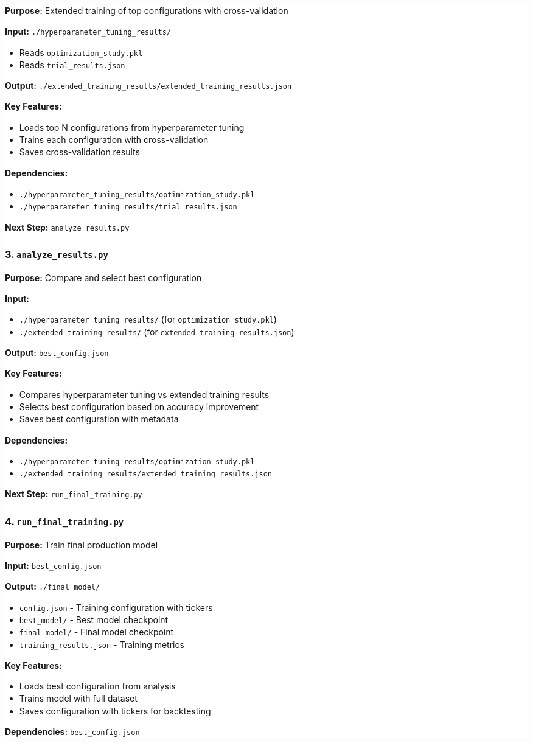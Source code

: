 **Purpose:** Extended training of top configurations with cross-validation

**Input:** `./hyperparameter_tuning_results/`
- Reads `optimization_study.pkl`
- Reads `trial_results.json`

**Output:** `./extended_training_results/extended_training_results.json`

**Key Features:**
- Loads top N configurations from hyperparameter tuning
- Trains each configuration with cross-validation
- Saves cross-validation results

**Dependencies:** 
- `./hyperparameter_tuning_results/optimization_study.pkl`
- `./hyperparameter_tuning_results/trial_results.json`

**Next Step:** `analyze_results.py`

### 3. `analyze_results.py`

**Purpose:** Compare and select best configuration

**Input:** 
- `./hyperparameter_tuning_results/` (for `optimization_study.pkl`)
- `./extended_training_results/` (for `extended_training_results.json`)

**Output:** `best_config.json`

**Key Features:**
- Compares hyperparameter tuning vs extended training results
- Selects best configuration based on accuracy improvement
- Saves best configuration with metadata

**Dependencies:**
- `./hyperparameter_tuning_results/optimization_study.pkl`
- `./extended_training_results/extended_training_results.json`

**Next Step:** `run_final_training.py`

### 4. `run_final_training.py`

**Purpose:** Train final production model

**Input:** `best_config.json`

**Output:** `./final_model/`
- `config.json` - Training configuration with tickers
- `best_model/` - Best model checkpoint
- `final_model/` - Final model checkpoint
- `training_results.json` - Training metrics

**Key Features:**
- Loads best configuration from analysis
- Trains model with full dataset
- Saves configuration with tickers for backtesting

**Dependencies:** `best_config.json`

